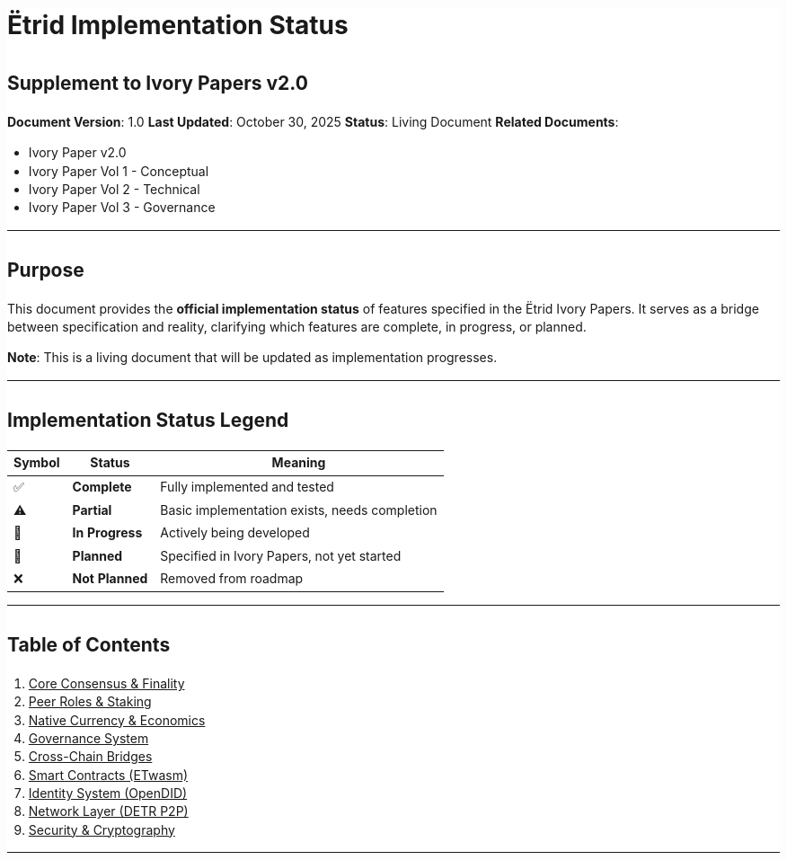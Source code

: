 # Ëtrid Implementation Status
## Supplement to Ivory Papers v2.0

**Document Version**: 1.0
**Last Updated**: October 30, 2025
**Status**: Living Document
**Related Documents**:
- Ivory Paper v2.0
- Ivory Paper Vol 1 - Conceptual
- Ivory Paper Vol 2 - Technical
- Ivory Paper Vol 3 - Governance

---

## Purpose

This document provides the **official implementation status** of features specified in the Ëtrid Ivory Papers. It serves as a bridge between specification and reality, clarifying which features are complete, in progress, or planned.

**Note**: This is a living document that will be updated as implementation progresses.

---

## Implementation Status Legend

| Symbol | Status | Meaning |
|--------|--------|---------|
| ✅ | **Complete** | Fully implemented and tested |
| ⚠️ | **Partial** | Basic implementation exists, needs completion |
| 🔄 | **In Progress** | Actively being developed |
| 🎯 | **Planned** | Specified in Ivory Papers, not yet started |
| ❌ | **Not Planned** | Removed from roadmap |

---

## Table of Contents

1. [Core Consensus & Finality](#1-core-consensus--finality)
2. [Peer Roles & Staking](#2-peer-roles--staking)
3. [Native Currency & Economics](#3-native-currency--economics)
4. [Governance System](#4-governance-system)
5. [Cross-Chain Bridges](#5-cross-chain-bridges)
6. [Smart Contracts (ETwasm)](#6-smart-contracts-etwasm)
7. [Identity System (OpenDID)](#7-identity-system-opendid)
8. [Network Layer (DETR P2P)](#8-network-layer-detr-p2p)
9. [Security & Cryptography](#9-security--cryptography)

---